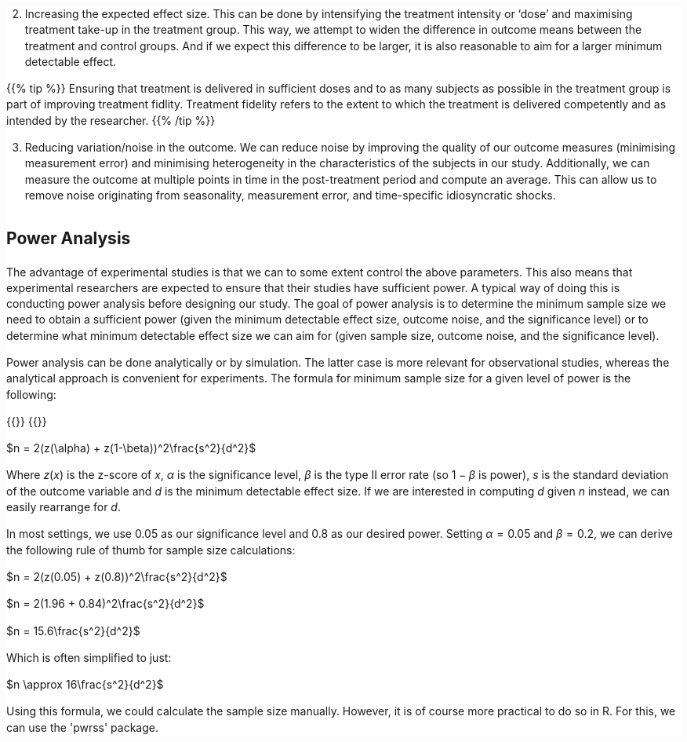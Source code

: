 2. Increasing the expected effect size. This can be done by intensifying the treatment intensity or ‘dose’ and maximising treatment take-up in the treatment group. This way, we attempt to widen the difference in outcome means between the treatment and control groups. And if we expect this difference to be larger, it is also reasonable to aim for a larger minimum detectable effect. 

{{% tip %}}
Ensuring that treatment is delivered in sufficient doses and to as many subjects as possible in the treatment group is part of improving treatment fidlity. Treatment fidelity refers to the extent to which the treatment is delivered competently and as intended by the researcher. 
{{% /tip %}}

3. Reducing variation/noise in the outcome. We can reduce noise by improving the quality of our outcome measures (minimising measurement error) and minimising heterogeneity in the characteristics of the subjects in our study. Additionally, we can measure the outcome at multiple points in time in the post-treatment period and compute an average. This can allow us to remove noise originating from seasonality, measurement error, and time-specific idiosyncratic shocks.  

## Power Analysis 

The advantage of experimental studies is that we can to some extent control the above parameters. This also means that experimental researchers are expected to ensure that their studies have sufficient power. A typical way of doing this is conducting power analysis before designing our study. The goal of power analysis is to determine the minimum sample size we need to obtain a sufficient power (given the minimum detectable effect size, outcome noise, and the significance level) or to determine what minimum detectable effect size we can aim for (given sample size, outcome noise, and the significance level).  

Power analysis can be done analytically or by simulation. The latter case is more relevant for observational studies, whereas the analytical approach is convenient for experiments. The formula for minimum sample size for a given level of power is the following: 

{{<katex>}}
{{</katex>}}

$n = 2(z(\alpha) + z(1-\beta))^2\frac{s^2}{d^2}$

Where $z(x)$ is the z-score of $x$, $\alpha$ is the significance level, $\beta$ is the type II error rate (so $1-\beta$ is power), $s$ is the standard deviation of the outcome variable and $d$ is the minimum detectable effect size. If we are interested in computing $d$ given $n$ instead, we can easily rearrange for $d$. 

In most settings, we use 0.05 as our significance level and 0.8 as our desired power. Setting $\alpha = 0.05$ and $\beta = 0.2$, we can derive the following rule of thumb for sample size calculations:

$n = 2(z(0.05) + z(0.8))^2\frac{s^2}{d^2}$

$n = 2(1.96 + 0.84)^2\frac{s^2}{d^2}$

$n = 15.6\frac{s^2}{d^2}$

Which is often simplified to just:

$n \approx 16\frac{s^2}{d^2}$

Using this formula, we could calculate the sample size manually. However, it is of course more practical to do so in R. For this, we can use the 'pwrss' package. 
